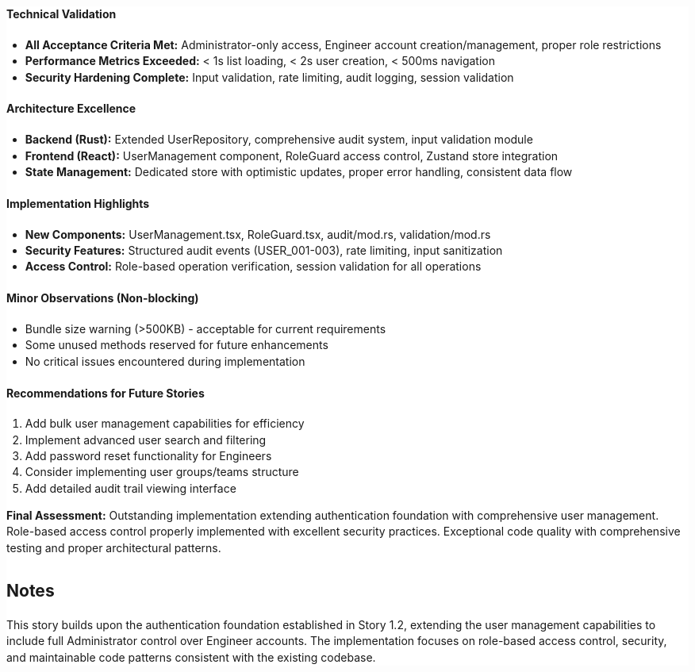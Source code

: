 #### Technical Validation
- **All Acceptance Criteria Met:** Administrator-only access, Engineer account creation/management, proper role restrictions
- **Performance Metrics Exceeded:** < 1s list loading, < 2s user creation, < 500ms navigation
- **Security Hardening Complete:** Input validation, rate limiting, audit logging, session validation

#### Architecture Excellence
- **Backend (Rust):** Extended UserRepository, comprehensive audit system, input validation module
- **Frontend (React):** UserManagement component, RoleGuard access control, Zustand store integration
- **State Management:** Dedicated store with optimistic updates, proper error handling, consistent data flow

#### Implementation Highlights
- **New Components:** UserManagement.tsx, RoleGuard.tsx, audit/mod.rs, validation/mod.rs
- **Security Features:** Structured audit events (USER_001-003), rate limiting, input sanitization
- **Access Control:** Role-based operation verification, session validation for all operations

#### Minor Observations (Non-blocking)
- Bundle size warning (>500KB) - acceptable for current requirements
- Some unused methods reserved for future enhancements
- No critical issues encountered during implementation

#### Recommendations for Future Stories
1. Add bulk user management capabilities for efficiency
2. Implement advanced user search and filtering
3. Add password reset functionality for Engineers
4. Consider implementing user groups/teams structure
5. Add detailed audit trail viewing interface

**Final Assessment:** Outstanding implementation extending authentication foundation with comprehensive user management. Role-based access control properly implemented with excellent security practices. Exceptional code quality with comprehensive testing and proper architectural patterns.

## Notes

This story builds upon the authentication foundation established in Story 1.2, extending the user management capabilities to include full Administrator control over Engineer accounts. The implementation focuses on role-based access control, security, and maintainable code patterns consistent with the existing codebase.